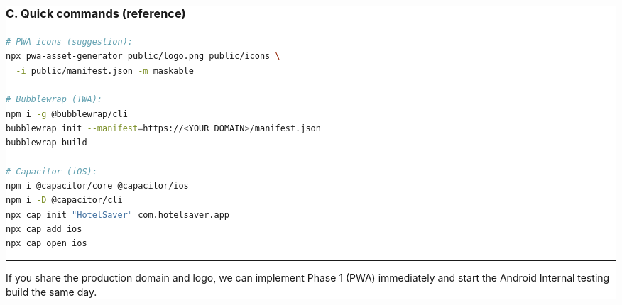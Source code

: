 ### C. Quick commands (reference)

```bash
# PWA icons (suggestion):
npx pwa-asset-generator public/logo.png public/icons \
  -i public/manifest.json -m maskable

# Bubblewrap (TWA):
npm i -g @bubblewrap/cli
bubblewrap init --manifest=https://<YOUR_DOMAIN>/manifest.json
bubblewrap build

# Capacitor (iOS):
npm i @capacitor/core @capacitor/ios
npm i -D @capacitor/cli
npx cap init "HotelSaver" com.hotelsaver.app
npx cap add ios
npx cap open ios
```

---

If you share the production domain and logo, we can implement Phase 1 (PWA) immediately and start the Android Internal testing build the same day.
